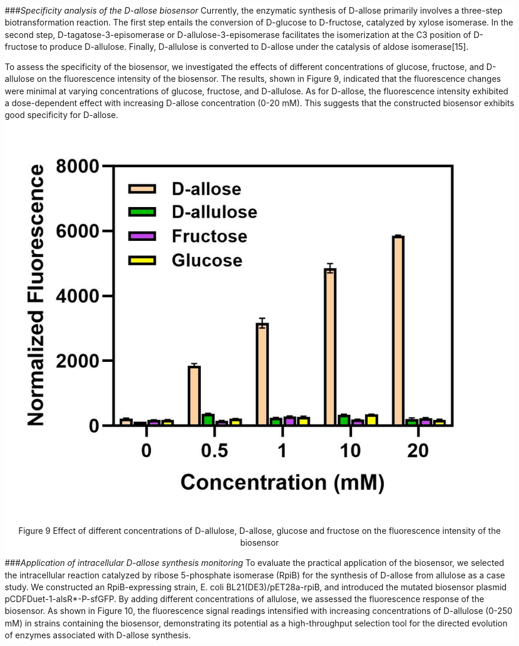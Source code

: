 ###*Specificity analysis of the D-allose biosensor*
  Currently, the enzymatic synthesis of D-allose primarily involves a three-step biotransformation reaction. The first step entails the conversion of D-glucose to D-fructose, catalyzed by xylose isomerase. In the second step, D-tagatose-3-episomerase or D-allulose-3-episomerase facilitates the isomerization at the C3 position of D-fructose to produce D-allulose. Finally, D-allulose is converted to D-allose under the catalysis of aldose isomerase[15].
  
  To assess the specificity of the biosensor, we investigated the effects of different concentrations of glucose, fructose, and D-allulose on the fluorescence intensity of the biosensor. The results, shown in Figure 9, indicated that the fluorescence changes were minimal at varying concentrations of glucose, fructose, and D-allulose. As for D-allose, the fluorescence intensity exhibited a dose-dependent effect with increasing D-allose concentration (0-20 mM). This suggests that the constructed biosensor exhibits good specificity for D-allose.

![Image](reportimg/re9.png)
<center>Figure 9 Effect of different concentrations of D-allulose, D-allose, glucose and fructose on the fluorescence intensity of the biosensor</center>  

###*Application of intracellular D-allose synthesis monitoring*
  To evaluate the practical application of the biosensor, we selected the intracellular reaction catalyzed by ribose 5-phosphate isomerase (RpiB) for the synthesis of D-allose from allulose as a case study. We constructed an RpiB-expressing strain, E. coli BL21(DE3)/pET28a-rpiB, and introduced the mutated biosensor plasmid pCDFDuet-1-alsR*-P-sfGFP. By adding different concentrations of allulose, we assessed the fluorescence response of the biosensor. As shown in Figure 10, the fluorescence signal readings intensified with increasing concentrations of D-allulose (0-250 mM) in strains containing the biosensor, demonstrating its potential as a high-throughput selection tool for the directed evolution of enzymes associated with D-allose synthesis.
